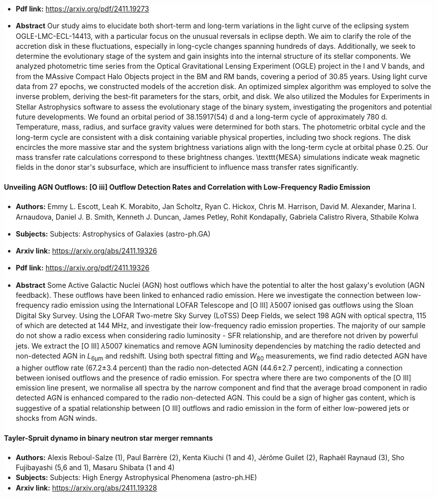  - **Pdf link:** https://arxiv.org/pdf/2411.19273

 - **Abstract**
 Our study aims to elucidate both short-term and long-term variations in the light curve of the eclipsing system OGLE-LMC-ECL-14413, with a particular focus on the unusual reversals in eclipse depth. We aim to clarify the role of the accretion disk in these fluctuations, especially in long-cycle changes spanning hundreds of days. Additionally, we seek to determine the evolutionary stage of the system and gain insights into the internal structure of its stellar components. We analyzed photometric time series from the Optical Gravitational Lensing Experiment (OGLE) project in the I and V bands, and from the MAssive Compact Halo Objects project in the BM and RM bands, covering a period of 30.85 years. Using light curve data from 27 epochs, we constructed models of the accretion disk. An optimized simplex algorithm was employed to solve the inverse problem, deriving the best-fit parameters for the stars, orbit, and disk. We also utilized the Modules for Experiments in Stellar Astrophysics software to assess the evolutionary stage of the binary system, investigating the progenitors and potential future developments. We found an orbital period of 38.15917(54) d and a long-term cycle of approximately 780 d. Temperature, mass, radius, and surface gravity values were determined for both stars. The photometric orbital cycle and the long-term cycle are consistent with a disk containing variable physical properties, including two shock regions. The disk encircles the more massive star and the system brightness variations align with the long-term cycle at orbital phase 0.25. Our mass transfer rate calculations correspond to these brightness changes. \texttt{MESA} simulations indicate weak magnetic fields in the donor star's subsurface, which are insufficient to influence mass transfer rates significantly.
#### Unveiling AGN Outflows: [O iii] Outflow Detection Rates and Correlation with Low-Frequency Radio Emission
 - **Authors:** Emmy L. Escott, Leah K. Morabito, Jan Scholtz, Ryan C. Hickox, Chris M. Harrison, David M. Alexander, Marina I. Arnaudova, Daniel J. B. Smith, Kenneth J. Duncan, James Petley, Rohit Kondapally, Gabriela Calistro Rivera, Sthabile Kolwa
 - **Subjects:** Subjects:
Astrophysics of Galaxies (astro-ph.GA)
 - **Arxiv link:** https://arxiv.org/abs/2411.19326

 - **Pdf link:** https://arxiv.org/pdf/2411.19326

 - **Abstract**
 Some Active Galactic Nuclei (AGN) host outflows which have the potential to alter the host galaxy's evolution (AGN feedback). These outflows have been linked to enhanced radio emission. Here we investigate the connection between low-frequency radio emission using the International LOFAR Telescope and [O III] $\lambda$5007 ionised gas outflows using the Sloan Digital Sky Survey. Using the LOFAR Two-metre Sky Survey (LoTSS) Deep Fields, we select 198 AGN with optical spectra, 115 of which are detected at 144 MHz, and investigate their low-frequency radio emission properties. The majority of our sample do not show a radio excess when considering radio luminosity - SFR relationship, and are therefore not driven by powerful jets. We extract the [O III] $\lambda$5007 kinematics and remove AGN luminosity dependencies by matching the radio detected and non-detected AGN in $L_{\mathrm{6\mu m}}$ and redshift. Using both spectral fitting and $W_{80}$ measurements, we find radio detected AGN have a higher outflow rate (67.2$\pm$3.4 percent) than the radio non-detected AGN (44.6$\pm$2.7 percent), indicating a connection between ionised outflows and the presence of radio emission. For spectra where there are two components of the [O III] emission line present, we normalise all spectra by the narrow component and find that the average broad component in radio detected AGN is enhanced compared to the radio non-detected AGN. This could be a sign of higher gas content, which is suggestive of a spatial relationship between [O III] outflows and radio emission in the form of either low-powered jets or shocks from AGN winds.
#### Tayler-Spruit dynamo in binary neutron star merger remnants
 - **Authors:** Alexis Reboul-Salze (1), Paul Barrère (2), Kenta Kiuchi (1 and 4), Jérôme Guilet (2), Raphaël Raynaud (3), Sho Fujibayashi (5,6 and 1), Masaru Shibata (1 and 4)
 - **Subjects:** Subjects:
High Energy Astrophysical Phenomena (astro-ph.HE)
 - **Arxiv link:** https://arxiv.org/abs/2411.19328

